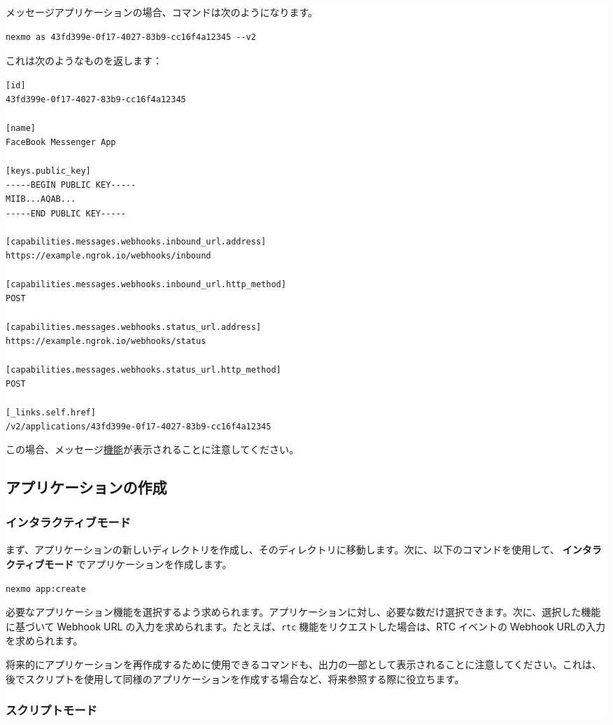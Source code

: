 メッセージアプリケーションの場合、コマンドは次のようになります。

```shell
nexmo as 43fd399e-0f17-4027-83b9-cc16f4a12345 --v2
```

これは次のようなものを返します：

```shell
[id]
43fd399e-0f17-4027-83b9-cc16f4a12345

[name]
FaceBook Messenger App

[keys.public_key]
-----BEGIN PUBLIC KEY-----
MIIB...AQAB...
-----END PUBLIC KEY-----

[capabilities.messages.webhooks.inbound_url.address]
https://example.ngrok.io/webhooks/inbound

[capabilities.messages.webhooks.inbound_url.http_method]
POST

[capabilities.messages.webhooks.status_url.address]
https://example.ngrok.io/webhooks/status

[capabilities.messages.webhooks.status_url.http_method]
POST

[_links.self.href]
/v2/applications/43fd399e-0f17-4027-83b9-cc16f4a12345
```

この場合、メッセージ[機能](/application/overview#capabilities)が表示されることに注意してください。

アプリケーションの作成
-----------

### インタラクティブモード

まず、アプリケーションの新しいディレクトリを作成し、そのディレクトリに移動します。次に、以下のコマンドを使用して、 **インタラクティブモード** でアプリケーションを作成します。

```shell
nexmo app:create
```

必要なアプリケーション機能を選択するよう求められます。アプリケーションに対し、必要な数だけ選択できます。次に、選択した機能に基づいて Webhook URL の入力を求められます。たとえば、`rtc` 機能をリクエストした場合は、RTC イベントの Webhook URLの入力を求められます。

将来的にアプリケーションを再作成するために使用できるコマンドも、出力の一部として表示されることに注意してください。これは、後でスクリプトを使用して同様のアプリケーションを作成する場合など、将来参照する際に役立ちます。

### スクリプトモード

